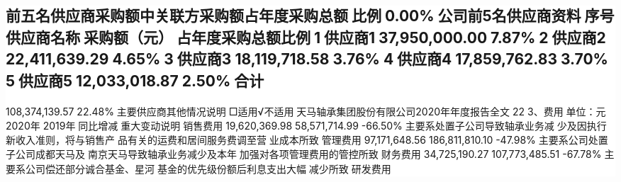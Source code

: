 前五名供应商采购额中关联方采购额占年度采购总额
比例
0.00%
公司前5名供应商资料
序号
供应商名称
采购额（元）
占年度采购总额比例
1
供应商1
37,950,000.00
7.87%
2
供应商2
22,411,639.29
4.65%
3
供应商3
18,119,718.58
3.76%
4
供应商4
17,859,762.83
3.70%
5
供应商5
12,033,018.87
2.50%
合计
--
108,374,139.57
22.48%
主要供应商其他情况说明
□适用√不适用
天马轴承集团股份有限公司2020年年度报告全文
22
3、费用
单位：元2020年
2019年
同比增减
重大变动说明
销售费用
19,620,369.98
58,571,714.99
-66.50%
主要系处置子公司导致轴承业务减
少及因执行新收入准则，将与销售产
品有关的运费和居间服务费调至营
业成本所致
管理费用
97,171,648.56
186,811,810.10
-47.98%
主要系公司处置子公司成都天马及
南京天马导致轴承业务减少及本年
加强对各项管理费用的管控所致
财务费用
34,725,190.27
107,773,485.51
-67.78%
主要系公司偿还部分诚合基金、星河
基金的优先级份额后利息支出大幅
减少所致
研发费用